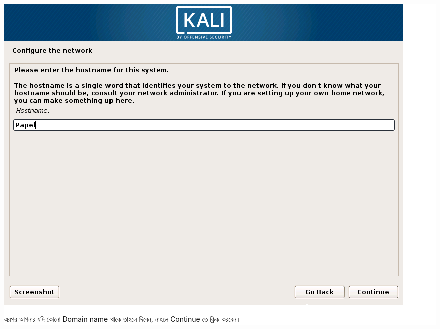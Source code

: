 ![](.gitbook/assets/9%20%282%29.png)

এরপর আপনার যদি কোনো Domain name থাকে তাহলে দিবেন, নাহলে Continue তে ক্লিক করবেন। 
